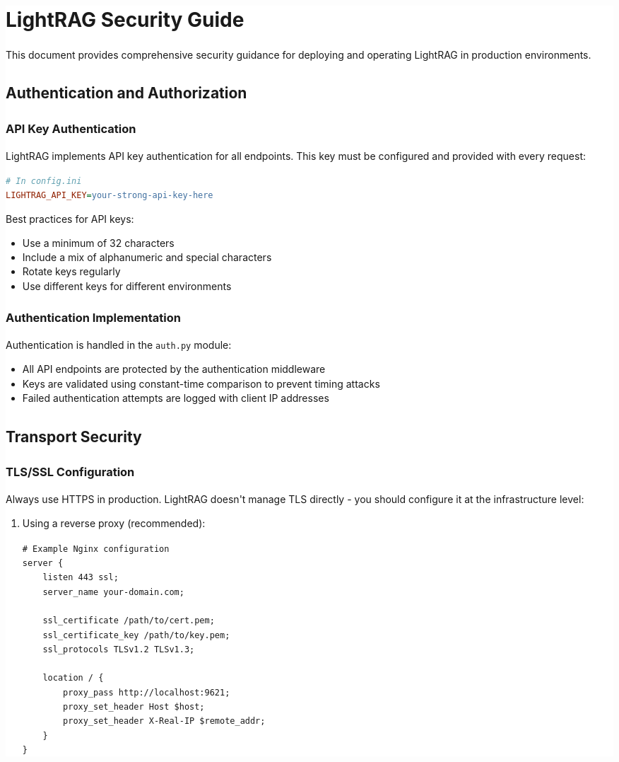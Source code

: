 # LightRAG Security Guide

This document provides comprehensive security guidance for deploying and operating LightRAG in production environments.

## Authentication and Authorization

### API Key Authentication

LightRAG implements API key authentication for all endpoints. This key must be configured and provided with every request:

```ini
# In config.ini
LIGHTRAG_API_KEY=your-strong-api-key-here
```

Best practices for API keys:
- Use a minimum of 32 characters
- Include a mix of alphanumeric and special characters
- Rotate keys regularly
- Use different keys for different environments

### Authentication Implementation

Authentication is handled in the `auth.py` module:
- All API endpoints are protected by the authentication middleware
- Keys are validated using constant-time comparison to prevent timing attacks
- Failed authentication attempts are logged with client IP addresses

## Transport Security

### TLS/SSL Configuration

Always use HTTPS in production. LightRAG doesn't manage TLS directly - you should configure it at the infrastructure level:

1. Using a reverse proxy (recommended):
   ```nginx
   # Example Nginx configuration
   server {
       listen 443 ssl;
       server_name your-domain.com;
       
       ssl_certificate /path/to/cert.pem;
       ssl_certificate_key /path/to/key.pem;
       ssl_protocols TLSv1.2 TLSv1.3;
       
       location / {
           proxy_pass http://localhost:9621;
           proxy_set_header Host $host;
           proxy_set_header X-Real-IP $remote_addr;
       }
   }
   ```
